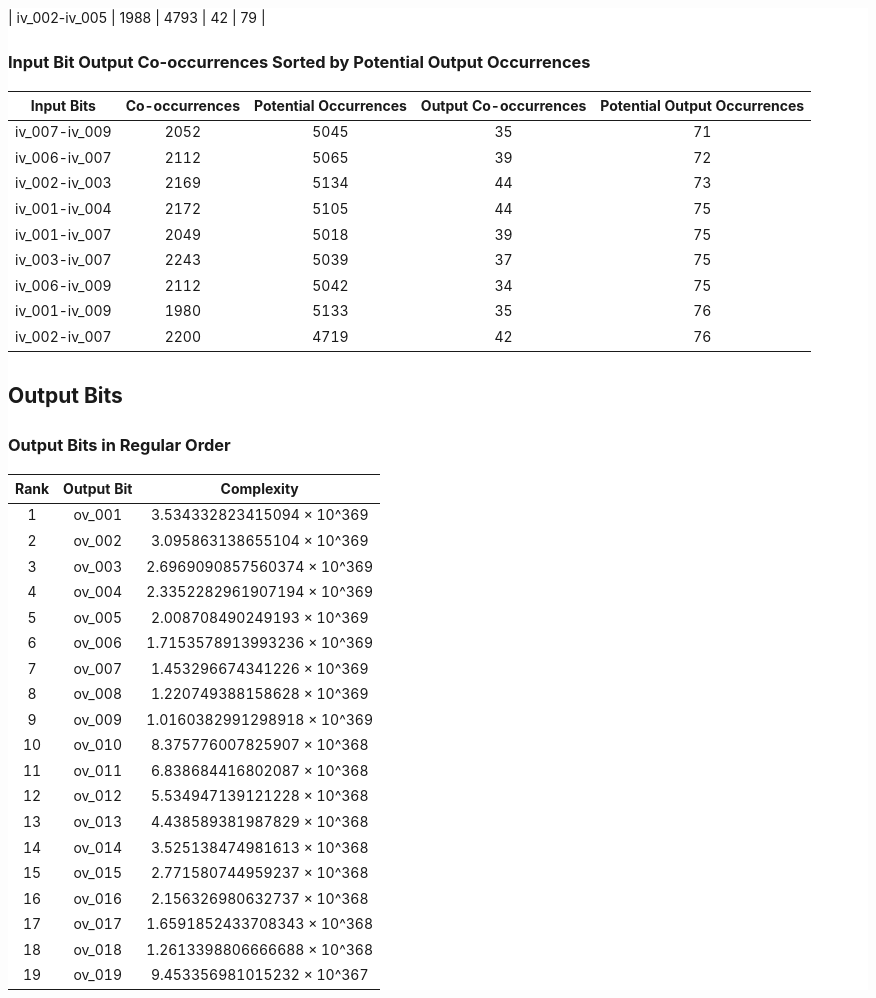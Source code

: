 | iv_002-iv_005 | 1988 | 4793 | 42 | 79 |

### Input Bit Output Co-occurrences Sorted by Potential Output Occurrences

| Input Bits | Co-occurrences | Potential Occurrences | Output Co-occurrences | Potential Output Occurrences |
|:----------:|:--------------:|:---------------------:|:---------------------:|:----------------------------:|
| iv_007-iv_009 | 2052 | 5045 | 35 | 71 |
| iv_006-iv_007 | 2112 | 5065 | 39 | 72 |
| iv_002-iv_003 | 2169 | 5134 | 44 | 73 |
| iv_001-iv_004 | 2172 | 5105 | 44 | 75 |
| iv_001-iv_007 | 2049 | 5018 | 39 | 75 |
| iv_003-iv_007 | 2243 | 5039 | 37 | 75 |
| iv_006-iv_009 | 2112 | 5042 | 34 | 75 |
| iv_001-iv_009 | 1980 | 5133 | 35 | 76 |
| iv_002-iv_007 | 2200 | 4719 | 42 | 76 |

## Output Bits

### Output Bits in Regular Order

| Rank | Output Bit | Complexity |
|:----:|:----------:|:----------:|
| 1 | ov_001 | 3.534332823415094 × 10^369 |
| 2 | ov_002 | 3.095863138655104 × 10^369 |
| 3 | ov_003 | 2.6969090857560374 × 10^369 |
| 4 | ov_004 | 2.3352282961907194 × 10^369 |
| 5 | ov_005 | 2.008708490249193 × 10^369 |
| 6 | ov_006 | 1.7153578913993236 × 10^369 |
| 7 | ov_007 | 1.453296674341226 × 10^369 |
| 8 | ov_008 | 1.220749388158628 × 10^369 |
| 9 | ov_009 | 1.0160382991298918 × 10^369 |
| 10 | ov_010 | 8.375776007825907 × 10^368 |
| 11 | ov_011 | 6.838684416802087 × 10^368 |
| 12 | ov_012 | 5.534947139121228 × 10^368 |
| 13 | ov_013 | 4.438589381987829 × 10^368 |
| 14 | ov_014 | 3.525138474981613 × 10^368 |
| 15 | ov_015 | 2.771580744959237 × 10^368 |
| 16 | ov_016 | 2.156326980632737 × 10^368 |
| 17 | ov_017 | 1.6591852433708343 × 10^368 |
| 18 | ov_018 | 1.2613398806666688 × 10^368 |
| 19 | ov_019 | 9.453356981015232 × 10^367 |